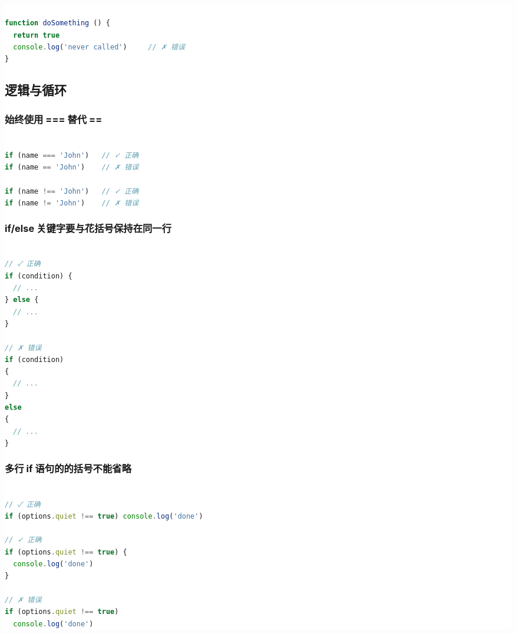 ```js

function doSomething () {
  return true
  console.log('never called')     // ✗ 错误
}

```

## 逻辑与循环

### 始终使用 === 替代 ==

```js

if (name === 'John')   // ✓ 正确
if (name == 'John')    // ✗ 错误
    
if (name !== 'John')   // ✓ 正确
if (name != 'John')    // ✗ 错误

```

### if/else 关键字要与花括号保持在同一行

```js

// ✓ 正确
if (condition) {
  // ...
} else {
  // ...
}

// ✗ 错误
if (condition)
{
  // ...
}
else
{
  // ...
}

```

### 多行 if 语句的的括号不能省略

```js

// ✓ 正确
if (options.quiet !== true) console.log('done')

// ✓ 正确
if (options.quiet !== true) {
  console.log('done')
}

// ✗ 错误
if (options.quiet !== true)
  console.log('done')

```
